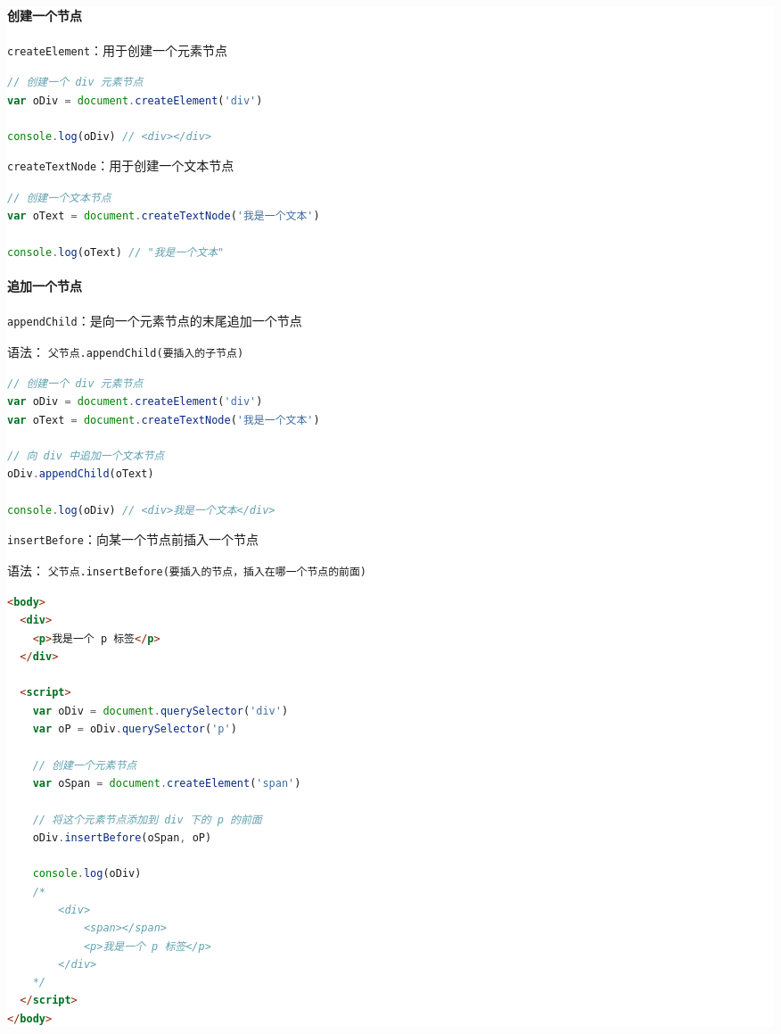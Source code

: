 #### 创建一个节点

`createElement`：用于创建一个元素节点

```javascript
// 创建一个 div 元素节点
var oDiv = document.createElement('div')

console.log(oDiv) // <div></div>
```

`createTextNode`：用于创建一个文本节点

```javascript
// 创建一个文本节点
var oText = document.createTextNode('我是一个文本')

console.log(oText) // "我是一个文本"
```

#### 追加一个节点

`appendChild`：是向一个元素节点的末尾追加一个节点

语法： `父节点.appendChild(要插入的子节点)`

```javascript
// 创建一个 div 元素节点
var oDiv = document.createElement('div')
var oText = document.createTextNode('我是一个文本')

// 向 div 中追加一个文本节点
oDiv.appendChild(oText)

console.log(oDiv) // <div>我是一个文本</div>
```

`insertBefore`：向某一个节点前插入一个节点

语法： `父节点.insertBefore(要插入的节点，插入在哪一个节点的前面)`

```html
<body>
  <div>
    <p>我是一个 p 标签</p>
  </div>
  
  <script>
  	var oDiv = document.querySelector('div')
    var oP = oDiv.querySelector('p')
    
    // 创建一个元素节点
    var oSpan = document.createElement('span')
    
    // 将这个元素节点添加到 div 下的 p 的前面
    oDiv.insertBefore(oSpan, oP)
    
    console.log(oDiv)
    /*
    	<div>
    		<span></span>
    		<p>我是一个 p 标签</p>
    	</div>
    */
  </script>
</body>
```
